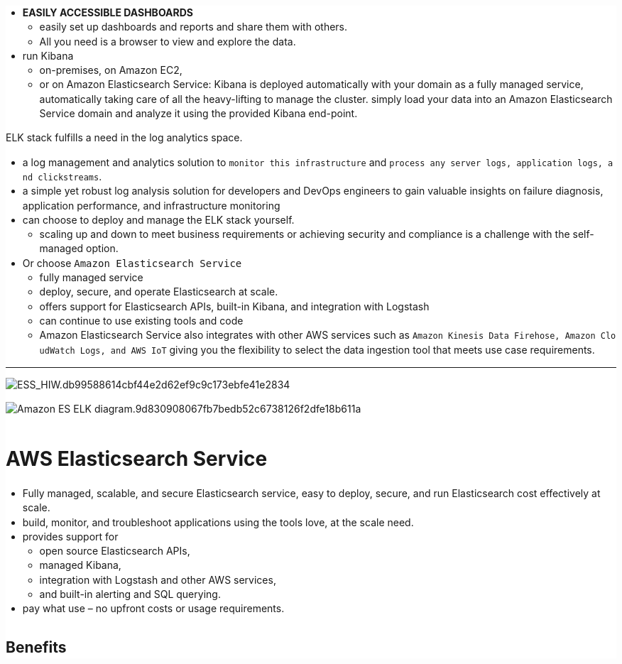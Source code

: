 - **EASILY ACCESSIBLE DASHBOARDS**
  - easily set up dashboards and reports and share them with others.
  - All you need is a browser to view and explore the data.
- run Kibana
  - on-premises, on Amazon EC2,
  - or on Amazon Elasticsearch Service: Kibana is deployed automatically with your domain as a fully managed service, automatically taking care of all the heavy-lifting to manage the cluster. simply load your data into an Amazon Elasticsearch Service domain and analyze it using the provided Kibana end-point.



ELK stack fulfills a need in the log analytics space.
- a log management and analytics solution to `monitor this infrastructure` and `process any server logs, application logs, and clickstreams`.
- a simple yet robust log analysis solution for developers and DevOps engineers to gain valuable insights on failure diagnosis, application performance, and infrastructure monitoring
- can choose to deploy and manage the ELK stack yourself.
  - scaling up and down to meet business requirements or achieving security and compliance is a challenge with the self-managed option.
- Or choose <kbd>Amazon Elasticsearch Service</kbd>
  - fully managed service
  - deploy, secure, and operate Elasticsearch at scale.
  - offers support for Elasticsearch APIs, built-in Kibana, and integration with Logstash
  - can continue to use existing tools and code
  - Amazon Elasticsearch Service also integrates with other AWS services such as `Amazon Kinesis Data Firehose, Amazon CloudWatch Logs, and AWS IoT` giving you the flexibility to select the data ingestion tool that meets use case requirements.




---


![ESS_HIW.db99588614cbf44e2d62ef9c9c173ebfe41e2834](https://i.imgur.com/fMf2fmf.png)

![Amazon ES ELK diagram.9d830908067fb7bedb52c6738126f2dfe18b611a](https://i.imgur.com/Ra6zHf3.png)

# AWS Elasticsearch Service

- Fully managed, scalable, and secure Elasticsearch service, easy to deploy, secure, and run Elasticsearch cost effectively at scale.
- build, monitor, and troubleshoot applications using the tools love, at the scale need.
- provides support for
  - open source Elasticsearch APIs,
  - managed Kibana,
  - integration with Logstash and other AWS services,
  - and built-in alerting and SQL querying.
- pay what use – no upfront costs or usage requirements.


## Benefits
